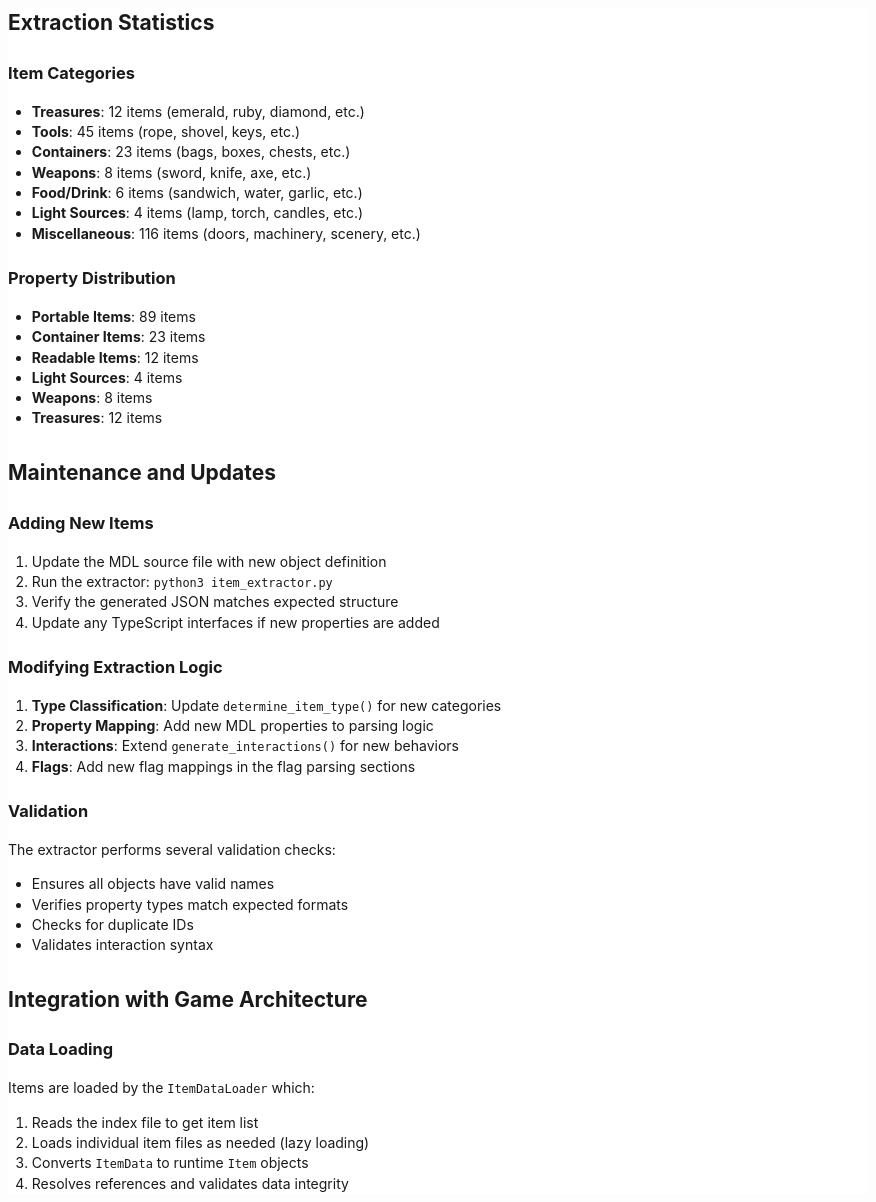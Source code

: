 ## Extraction Statistics

### Item Categories
- **Treasures**: 12 items (emerald, ruby, diamond, etc.)
- **Tools**: 45 items (rope, shovel, keys, etc.)
- **Containers**: 23 items (bags, boxes, chests, etc.)
- **Weapons**: 8 items (sword, knife, axe, etc.)
- **Food/Drink**: 6 items (sandwich, water, garlic, etc.)
- **Light Sources**: 4 items (lamp, torch, candles, etc.)
- **Miscellaneous**: 116 items (doors, machinery, scenery, etc.)

### Property Distribution
- **Portable Items**: 89 items
- **Container Items**: 23 items
- **Readable Items**: 12 items
- **Light Sources**: 4 items
- **Weapons**: 8 items
- **Treasures**: 12 items

## Maintenance and Updates

### Adding New Items
1. Update the MDL source file with new object definition
2. Run the extractor: `python3 item_extractor.py`
3. Verify the generated JSON matches expected structure
4. Update any TypeScript interfaces if new properties are added

### Modifying Extraction Logic
1. **Type Classification**: Update `determine_item_type()` for new categories
2. **Property Mapping**: Add new MDL properties to parsing logic
3. **Interactions**: Extend `generate_interactions()` for new behaviors
4. **Flags**: Add new flag mappings in the flag parsing sections

### Validation
The extractor performs several validation checks:
- Ensures all objects have valid names
- Verifies property types match expected formats
- Checks for duplicate IDs
- Validates interaction syntax

## Integration with Game Architecture

### Data Loading
Items are loaded by the `ItemDataLoader` which:
1. Reads the index file to get item list
2. Loads individual item files as needed (lazy loading)
3. Converts `ItemData` to runtime `Item` objects
4. Resolves references and validates data integrity
